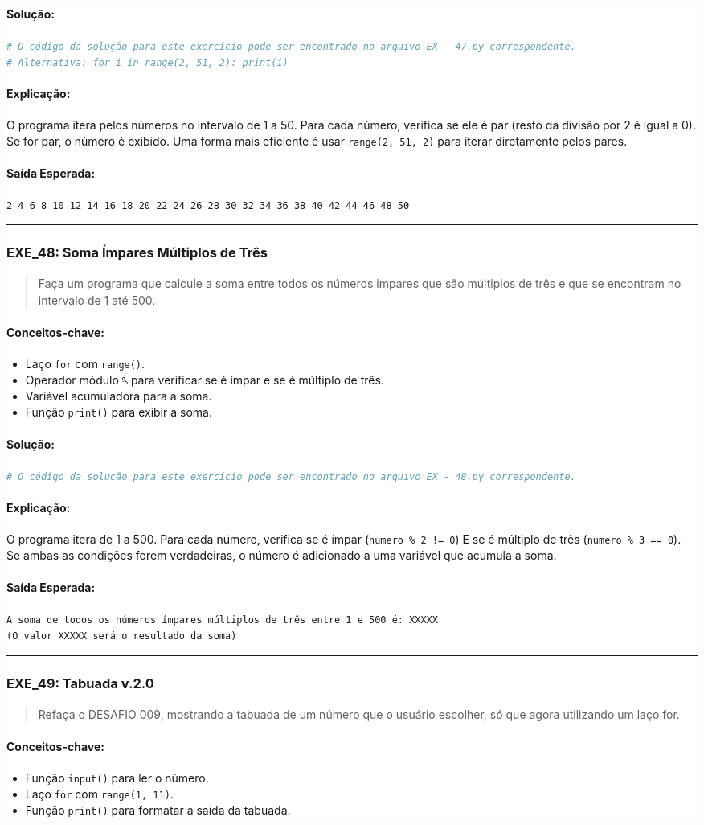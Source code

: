 #### Solução:
```python
# O código da solução para este exercício pode ser encontrado no arquivo EX - 47.py correspondente.
# Alternativa: for i in range(2, 51, 2): print(i)
```

#### Explicação:

O programa itera pelos números no intervalo de 1 a 50. Para cada número, verifica se ele é par (resto da divisão por 2 é igual a 0). Se for par, o número é exibido. Uma forma mais eficiente é usar `range(2, 51, 2)` para iterar diretamente pelos pares.

#### Saída Esperada:
```
2 4 6 8 10 12 14 16 18 20 22 24 26 28 30 32 34 36 38 40 42 44 46 48 50 
```

----

### **EXE_48: Soma Ímpares Múltiplos de Três**

> Faça um programa que calcule a soma entre todos os números impares que são múltiplos de três e que se encontram no intervalo de 1 até 500.

#### Conceitos-chave:
*   Laço `for` com `range()`.
*   Operador módulo `%` para verificar se é ímpar e se é múltiplo de três.
*   Variável acumuladora para a soma.
*   Função `print()` para exibir a soma.

#### Solução:
```python
# O código da solução para este exercício pode ser encontrado no arquivo EX - 48.py correspondente.
```

#### Explicação:

O programa itera de 1 a 500. Para cada número, verifica se é ímpar (`numero % 2 != 0`) E se é múltiplo de três (`numero % 3 == 0`). Se ambas as condições forem verdadeiras, o número é adicionado a uma variável que acumula a soma.

#### Saída Esperada:
```
A soma de todos os números ímpares múltiplos de três entre 1 e 500 é: XXXXX
(O valor XXXXX será o resultado da soma)
```

----

### **EXE_49: Tabuada v.2.0**

> Refaça o DESAFIO 009, mostrando a tabuada de um número que o usuário escolher, só que agora utilizando um laço for.

#### Conceitos-chave:
*   Função `input()` para ler o número.
*   Laço `for` com `range(1, 11)`.
*   Função `print()` para formatar a saída da tabuada.
